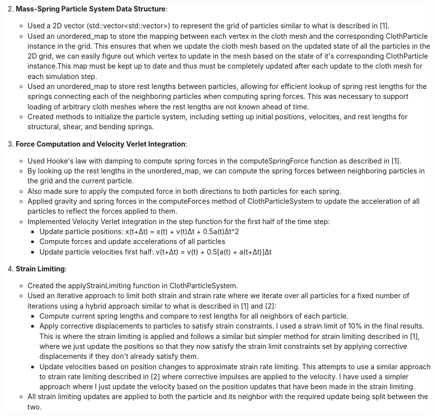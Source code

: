 2. **Mass-Spring Particle System Data Structure**:
    - Used a 2D vector (std::vector<std::vector<ClothParticle>>) to represent the grid of particles similar to what
      is described in [1].
    - Used an unordered_map to store the mapping between each vertex in the cloth mesh and the corresponding
      ClothParticle instance in the grid. This ensures that when we update the cloth mesh based on the updated state of
      all the particles in the 2D grid, we can easily figure out which vertex to update in the mesh based on the state
      of it's corresponding ClothParticle instance.This map must be kept up to date and thus must be completely updated
      after each update to the cloth mesh for each simulation step.
    - Used an unordered_map to store rest lengths between particles, allowing for efficient lookup of spring
      rest lengths for the springs connecting each of the neighboring particles when computing spring forces. This was
      necessary to support loading of arbitrary cloth meshes where the rest lengths are not known ahead of time.
    - Created methods to initialize the particle system, including setting up initial positions, velocities, and rest
      lengths for structural, shear, and bending springs.

3. **Force Computation and Velocity Verlet Integration**:
    - Used Hooke's law with damping to compute spring forces in the computeSpringForce function as described in [1].
    - By looking up the rest lengths in the unordered_map, we can compute the spring forces between neighboring
      particles in the grid and the current particle.
    - Also made sure to apply the computed force in both directions to both particles for each spring.
    - Applied gravity and spring forces in the computeForces method of ClothParticleSystem to update the acceleration of
      all particles to reflect the forces applied to them.
    - Implemented Velocity Verlet integration in the step function for the first half of the time step:
        * Update particle positions: x(t+Δt) = x(t) + v(t)Δt + 0.5a(t)Δt^2
        * Compute forces and update accelerations of all particles
        * Update particle velocities first half: v(t+Δt) = v(t) + 0.5[a(t) + a(t+Δt)]Δt

4. **Strain Limiting**:
    - Created the applyStrainLimiting function in ClothParticleSystem.
    - Used an iterative approach to limit both strain and strain rate where we iterate over all particles for a fixed
      number of iterations using a hybrid approach similar to what is described in [1] and [2]:
        * Compute current spring lengths and compare to rest lengths for all neighbors of each particle.
        * Apply corrective displacements to particles to satisfy strain constraints. I used a strain limit of 10% in the
          final results. This is where the strain limiting is applied and follows a similar but simpler method for
          strain limiting described in [1], where we just update the positions so that they now satisfy the strain
          limit constraints set by applying corrective displacements if they don't already satisfy them.
        * Update velocities based on position changes to approximate strain rate limiting. This attempts to use a
          similar approach to strain rate limiting described in [2] where corrective impulses are applied to the
          velocity. I have used a simpler approach where I just update the velocity based on the position updates that
          have been made in the strain limiting.
    - All strain limiting updates are applied to both the particle and its neighbor with the required update being
      split between the two.
